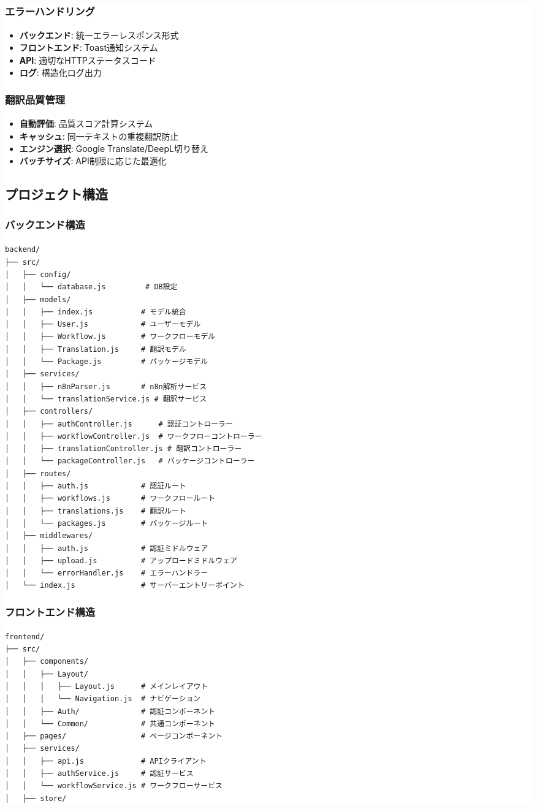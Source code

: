 ### エラーハンドリング
- **バックエンド**: 統一エラーレスポンス形式
- **フロントエンド**: Toast通知システム
- **API**: 適切なHTTPステータスコード
- **ログ**: 構造化ログ出力

### 翻訳品質管理
- **自動評価**: 品質スコア計算システム
- **キャッシュ**: 同一テキストの重複翻訳防止
- **エンジン選択**: Google Translate/DeepL切り替え
- **バッチサイズ**: API制限に応じた最適化

## プロジェクト構造

### バックエンド構造
```
backend/
├── src/
│   ├── config/
│   │   └── database.js         # DB設定
│   ├── models/
│   │   ├── index.js           # モデル統合
│   │   ├── User.js            # ユーザーモデル
│   │   ├── Workflow.js        # ワークフローモデル
│   │   ├── Translation.js     # 翻訳モデル
│   │   └── Package.js         # パッケージモデル
│   ├── services/
│   │   ├── n8nParser.js       # n8n解析サービス
│   │   └── translationService.js # 翻訳サービス
│   ├── controllers/
│   │   ├── authController.js      # 認証コントローラー
│   │   ├── workflowController.js  # ワークフローコントローラー
│   │   ├── translationController.js # 翻訳コントローラー
│   │   └── packageController.js   # パッケージコントローラー
│   ├── routes/
│   │   ├── auth.js            # 認証ルート
│   │   ├── workflows.js       # ワークフロールート
│   │   ├── translations.js    # 翻訳ルート
│   │   └── packages.js        # パッケージルート
│   ├── middlewares/
│   │   ├── auth.js            # 認証ミドルウェア
│   │   ├── upload.js          # アップロードミドルウェア
│   │   └── errorHandler.js    # エラーハンドラー
│   └── index.js               # サーバーエントリーポイント
```

### フロントエンド構造
```
frontend/
├── src/
│   ├── components/
│   │   ├── Layout/
│   │   │   ├── Layout.js      # メインレイアウト
│   │   │   └── Navigation.js  # ナビゲーション
│   │   ├── Auth/              # 認証コンポーネント
│   │   └── Common/            # 共通コンポーネント
│   ├── pages/                 # ページコンポーネント
│   ├── services/
│   │   ├── api.js             # APIクライアント
│   │   ├── authService.js     # 認証サービス
│   │   └── workflowService.js # ワークフローサービス
│   ├── store/
```